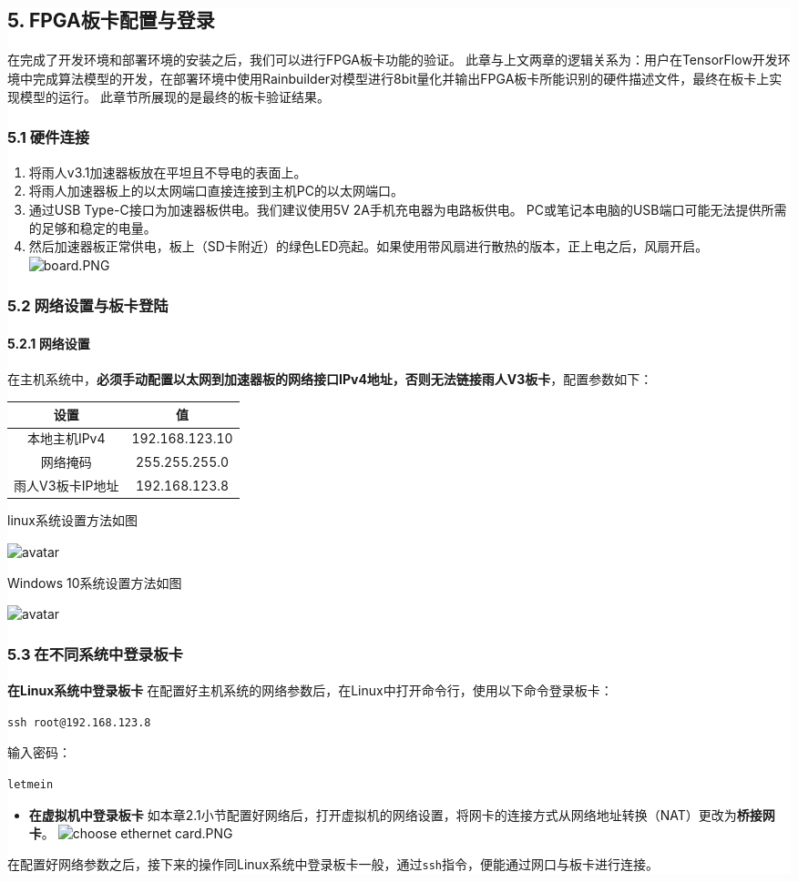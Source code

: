 ## 5. FPGA板卡配置与登录

在完成了开发环境和部署环境的安装之后，我们可以进行FPGA板卡功能的验证。
此章与上文两章的逻辑关系为：用户在TensorFlow开发环境中完成算法模型的开发，在部署环境中使用Rainbuilder对模型进行8bit量化并输出FPGA板卡所能识别的硬件描述文件，最终在板卡上实现模型的运行。
此章节所展现的是最终的板卡验证结果。

### 5.1 硬件连接
1. 将雨人v3.1加速器板放在平坦且不导电的表面上。
2. 将雨人加速器板上的以太网端口直接连接到主机PC的以太网端口。
3. 通过USB Type-C接口为加速器板供电。我们建议使用5V 2A手机充电器为电路板供电。 PC或笔记本电脑的USB端口可能无法提供所需的足够和稳定的电量。
4. 然后加速器板正常供电，板上（SD卡附近）的绿色LED亮起。如果使用带风扇进行散热的版本，正上电之后，风扇开启。
![board.PNG](https://i.loli.net/2019/02/14/5c65352dbaf79.png)

### 5.2 网络设置与板卡登陆
#### 5.2.1 网络设置
在主机系统中，**必须手动配置以太网到加速器板的网络接口IPv4地址，否则无法链接雨人V3板卡**，配置参数如下：

|设置|值|
|:---: |:---:|
|本地主机IPv4 | 192.168.123.10|
|网络掩码| 255.255.255.0|
|雨人V3板卡IP地址| 192.168.123.8|

linux系统设置方法如图

![avatar](https://i.loli.net/2018/10/04/5bb593abd80d6.png)

Windows 10系统设置方法如图

![avatar](https://i.loli.net/2018/10/04/5bb5a645b5e97.png)

### 5.3 在不同系统中登录板卡
**在Linux系统中登录板卡**
在配置好主机系统的网络参数后，在Linux中打开命令行，使用以下命令登录板卡：

```shell
ssh root@192.168.123.8
```
输入密码：
```shell
letmein
```
- **在虚拟机中登录板卡**
如本章2.1小节配置好网络后，打开虚拟机的网络设置，将网卡的连接方式从网络地址转换（NAT）更改为**桥接网卡**。
![choose ethernet card.PNG](https://i.loli.net/2019/02/14/5c65343923d11.png)

在配置好网络参数之后，接下来的操作同Linux系统中登录板卡一般，通过``ssh``指令，便能通过网口与板卡进行连接。
